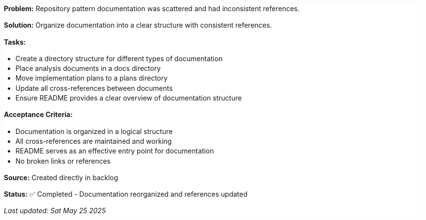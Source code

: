**Problem:** Repository pattern documentation was scattered and had inconsistent references.

**Solution:** Organize documentation into a clear structure with consistent references.

**Tasks:**

- Create a directory structure for different types of documentation
- Place analysis documents in a docs directory
- Move implementation plans to a plans directory
- Update all cross-references between documents
- Ensure README provides a clear overview of documentation structure

**Acceptance Criteria:**

- Documentation is organized in a logical structure
- All cross-references are maintained and working
- README serves as an effective entry point for documentation
- No broken links or references

**Source:** Created directly in backlog

**Status:** ✅ Completed - Documentation reorganized and references updated

_Last updated: Sat May 25 2025_

